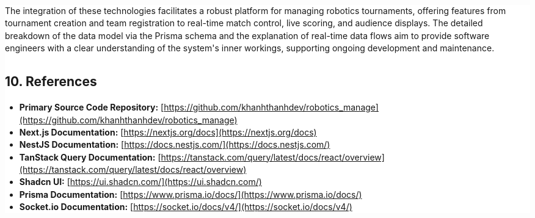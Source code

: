 The integration of these technologies facilitates a robust platform for managing robotics tournaments, offering features from tournament creation and team registration to real-time match control, live scoring, and audience displays. The detailed breakdown of the data model via the Prisma schema and the explanation of real-time data flows aim to provide software engineers with a clear understanding of the system's inner workings, supporting ongoing development and maintenance.

## 10. References

*   **Primary Source Code Repository:** [https://github.com/khanhthanhdev/robotics_manage](https://github.com/khanhthanhdev/robotics_manage)
*   **Next.js Documentation:** [https://nextjs.org/docs](https://nextjs.org/docs)
*   **NestJS Documentation:** [https://docs.nestjs.com/](https://docs.nestjs.com/)
*   **TanStack Query Documentation:** [https://tanstack.com/query/latest/docs/react/overview](https://tanstack.com/query/latest/docs/react/overview)
*   **Shadcn UI:** [https://ui.shadcn.com/](https://ui.shadcn.com/)
*   **Prisma Documentation:** [https://www.prisma.io/docs/](https://www.prisma.io/docs/)
*   **Socket.io Documentation:** [https://socket.io/docs/v4/](https://socket.io/docs/v4/)

